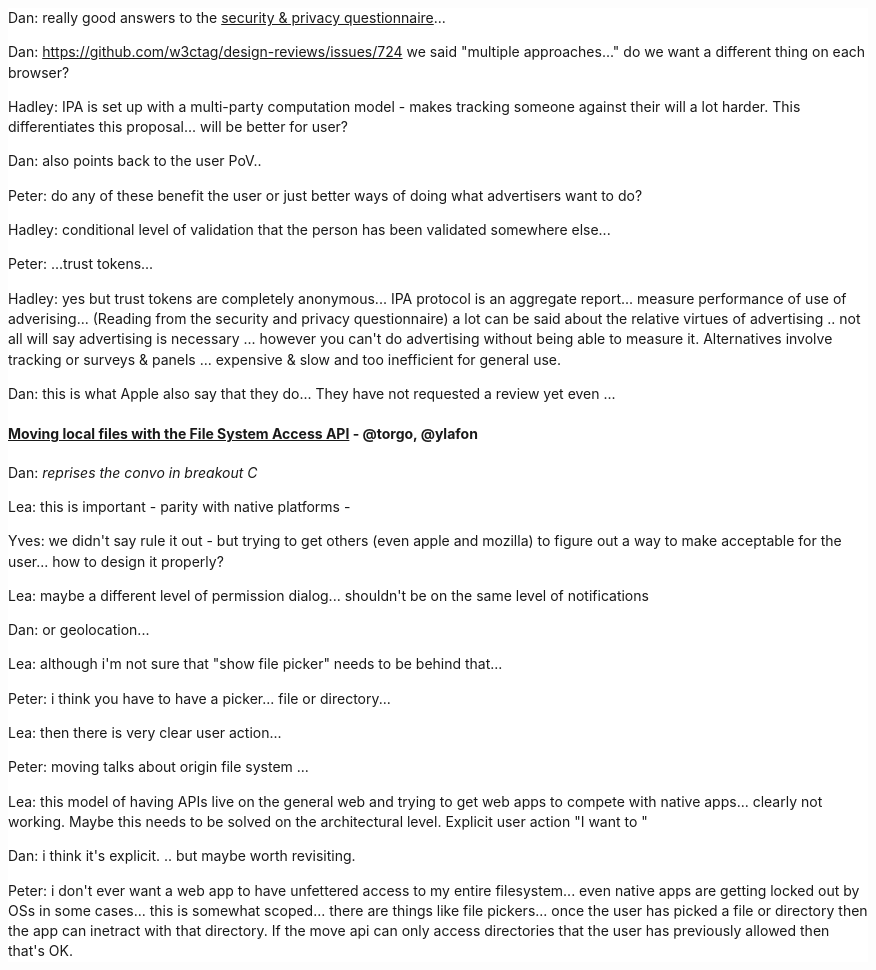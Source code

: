 Dan: really good answers to the [security & privacy questionnaire](https://github.com/patcg-individual-drafts/ipa/blob/main/sec-priv-q.md)... 

Dan: https://github.com/w3ctag/design-reviews/issues/724 we said "multiple approaches..." do we want a different thing on each browser?

Hadley: IPA is set up with a multi-party computation model - makes tracking someone against their will a lot harder.  This differentiates this proposal...  will be better for user?

Dan: also points back to the user PoV.. 

Peter: do any of these benefit the user or just better ways of doing what advertisers want to do?

Hadley: conditional level of validation that the person has been validated somewhere else...

Peter: ...trust tokens...

Hadley: yes but trust tokens are completely anonymous...  IPA protocol is an aggregate report... measure performance of use of adverising... (Reading from the security and privacy questionnaire) a lot can be said about the relative virtues of advertising .. not all will say advertising is necessary ... however you can't do advertising without being able to measure it.  Alternatives involve tracking or surveys & panels ... expensive & slow and too inefficient for general use.  

Dan: this is what Apple also say that they do...   They have not requested a review yet even ...

#### [Moving local files with the File System Access API](https://github.com/w3ctag/design-reviews/issues/805) - @torgo, @ylafon

Dan: *reprises the convo in breakout C*

Lea: this is important - parity with native platforms - 

Yves: we didn't say rule it out - but trying to get others (even apple and mozilla) to figure out a way to make acceptable for the user... how to design it properly?

Lea: maybe a different level of permission dialog... shouldn't be on the same level of notifications 

Dan: or geolocation...

Lea: although i'm not sure that "show file picker" needs to be behind that... 

Peter: i think you have to have a picker... file or directory...

Lea: then there is very clear user action...

Peter: moving talks about origin file system ... 

Lea: this model of having APIs live on the general web and trying to get web apps to compete with native apps... clearly not working.  Maybe this needs to be solved on the architectural level. Explicit user action "I want to "

Dan: i think it's explicit. .. but maybe worth revisiting.

Peter: i don't ever want a web app to have unfettered access to my entire filesystem... even native apps are getting locked out by OSs in some cases... this is somewhat scoped... there are things like file pickers... once the user has picked a file or directory then the app can inetract with that directory. If the move api can only access directories that the user has previously allowed then that's OK.
